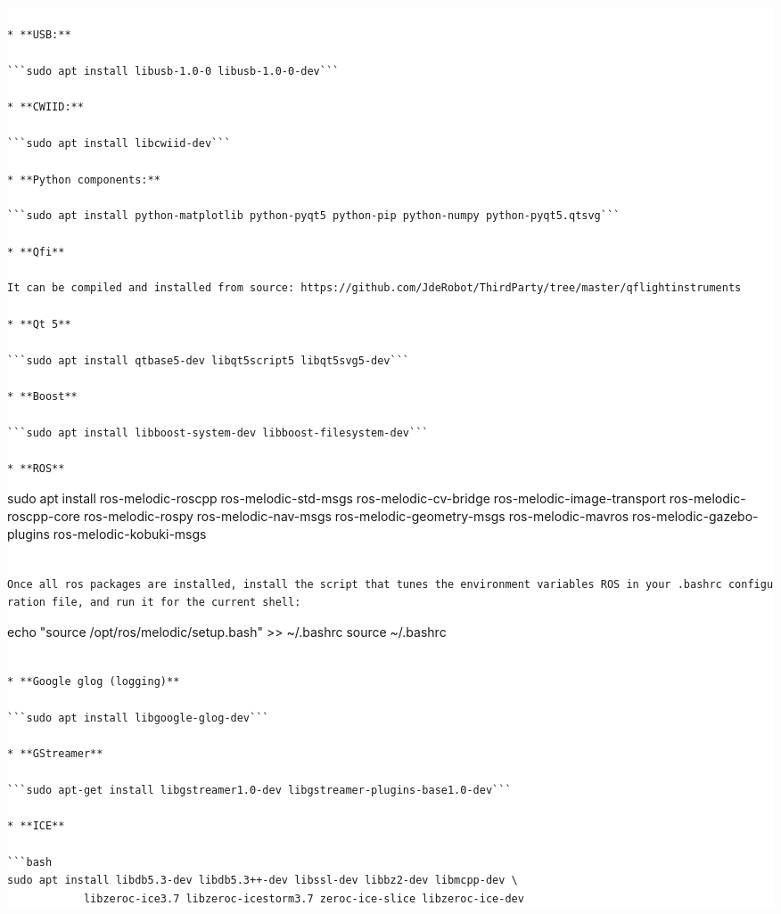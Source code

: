 ```

* **USB:**

```sudo apt install libusb-1.0-0 libusb-1.0-0-dev```

* **CWIID:**

```sudo apt install libcwiid-dev```

* **Python components:**

```sudo apt install python-matplotlib python-pyqt5 python-pip python-numpy python-pyqt5.qtsvg```

* **Qfi**

It can be compiled and installed from source: https://github.com/JdeRobot/ThirdParty/tree/master/qflightinstruments

* **Qt 5**

```sudo apt install qtbase5-dev libqt5script5 libqt5svg5-dev```

* **Boost**

```sudo apt install libboost-system-dev libboost-filesystem-dev```

* **ROS**

```
sudo apt install ros-melodic-roscpp ros-melodic-std-msgs ros-melodic-cv-bridge ros-melodic-image-transport ros-melodic-roscpp-core ros-melodic-rospy ros-melodic-nav-msgs ros-melodic-geometry-msgs ros-melodic-mavros ros-melodic-gazebo-plugins ros-melodic-kobuki-msgs
```

Once all ros packages are installed, install the script that tunes the environment variables ROS in your .bashrc configuration file, and run it for the current shell:

```
echo "source /opt/ros/melodic/setup.bash" >> ~/.bashrc 
source ~/.bashrc 
```

* **Google glog (logging)**

```sudo apt install libgoogle-glog-dev```

* **GStreamer**

```sudo apt-get install libgstreamer1.0-dev libgstreamer-plugins-base1.0-dev```

* **ICE**

```bash
sudo apt install libdb5.3-dev libdb5.3++-dev libssl-dev libbz2-dev libmcpp-dev \
            libzeroc-ice3.7 libzeroc-icestorm3.7 zeroc-ice-slice libzeroc-ice-dev
```
